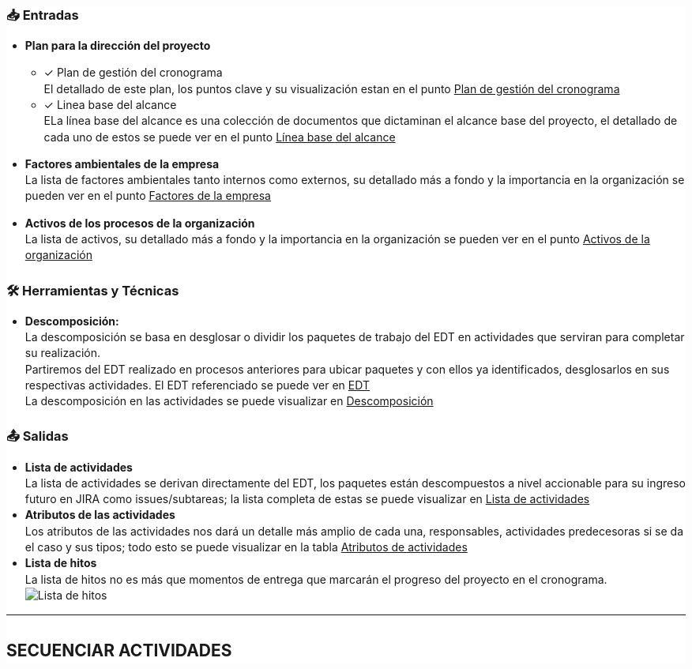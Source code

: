 ### 📥 Entradas

- **Plan para la dirección del proyecto**  
  - ✓ Plan de gestión del cronograma  
    El detallado de este plan, los puntos clave y su visualización estan en el punto [Plan de gestión del cronograma](#gestion-cronograma) 
    <br> 
  - ✓ Linea base del alcance  
    ELa línea base del alcance es una colección de documentos que dictaminan el alcance base del proyecto, el detallado de cada uno de estos se puede ver en el punto [Línea base del alcance](#linea-base-alcance)  
    
- **Factores ambientales de la empresa**  
  La lista de factores ambientales tanto internos como externos, su detallado más a fondo y la importancia en la organización se pueden ver en el punto [Factores de la empresa](#factores-empresa) 

- **Activos de los procesos de la organización**  
  La lista de activos, su detallado más a fondo y la importancia en la organización se pueden ver en el punto [Activos de la organización](#activos-empresa) 

### 🛠️ Herramientas y Técnicas

- **Descomposición:**  
La descomposición se basa en desglosar o dividir los paquetes de trabajo del EDT en actividades que serviran para completar su realización.  
Partiremos del EDT realizado en procesos anteriores para ubicar paquetes y con ellos ya identificados, desglosarlos en sus respectivas actividades.
El EDT referenciado se puede ver en [EDT](https://drive.google.com/file/d/1QTo1N8TR9stiNtWrJztYX9K5d4H3atXe/view?usp=sharing)  
La descomposición en las actividades se puede visualizar en [Descomposición](https://lucid.app/lucidchart/6b84265c-e566-4875-85e1-f3fcee6586f3/edit?viewport_loc=-515%2C-1261%2C5065%2C2891%2C0_0&invitationId=inv_6d9801dc-e6b2-4cb6-8039-ae9f2a6a49c1) 
   
### 📤 Salidas

- <span id="lista-actividades"><strong>Lista de actividades</strong></span>  
  La lista de actividades se derivan directamente del EDT, los paquetes están descompuestos a nivel accionable para su ingreso futuro en JIRA como issues/subtareas; la lista completa de estas se puede visualizar en 
  [Lista de actividades](https://drive.google.com/file/d/1A-ckDxhsOH_A4gE4DOUweukBt9DAB17O/view?usp=sharing)  
- <span id="atributos-actividades"><strong>Atributos de las actividades</strong></span>  
  Los atributos de las actividades nos dará un detalle más amplio de cada una, responsables, actividades predecesoras si se da el caso y sus tipos; todo esto se puede visualizar en la tabla [Atributos de actividades](https://docs.google.com/spreadsheets/d/1Rak5RHlCbbYKZIUCNiDwvkInIej2g28KfttzR1twyz4/edit?usp=sharing)  
- <span id="lista-hitos"><strong>Lista de hitos</strong></span>  
  La lista de hitos no es más que momentos de entrega que marcarán el progreso del proyecto en el cronograma.  
  ![Lista de hitos](/ListaHitos.JPG)
---  
## SECUENCIAR ACTIVIDADES
